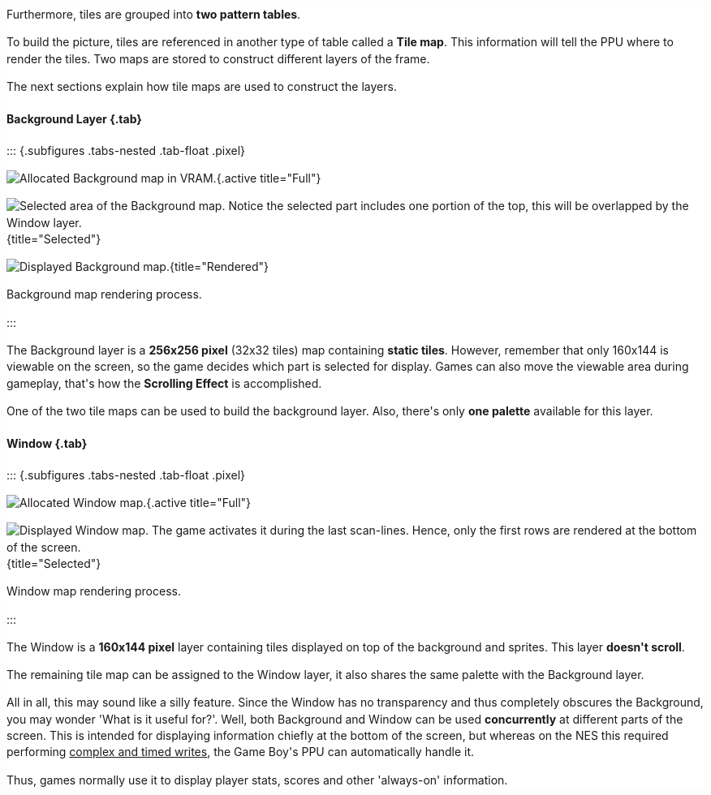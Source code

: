Furthermore, tiles are grouped into **two pattern tables**.

To build the picture, tiles are referenced in another type of table called a **Tile map**. This information will tell the PPU where to render the tiles. Two maps are stored to construct different layers of the frame.

The next sections explain how tile maps are used to construct the layers.

#### Background Layer {.tab}

::: {.subfigures .tabs-nested .tab-float .pixel}

![Allocated Background map in VRAM.](ppu_mario/background.png){.active title="Full"}

![Selected area of the Background map. Notice the selected part includes one portion of the top, this will be overlapped by the _Window_ layer.](ppu_mario/background_selected.png){title="Selected"}

![Displayed Background map.](ppu_mario/background_rendered.png){title="Rendered"}

Background map rendering process.

:::

The Background layer is a **256x256 pixel** (32x32 tiles) map containing **static tiles**. However, remember that only 160x144 is viewable on the screen, so the game decides which part is selected for display. Games can also move the viewable area during gameplay, that's how the **Scrolling Effect** is accomplished.

One of the two tile maps can be used to build the background layer. Also, there's only **one palette** available for this layer.

#### Window {.tab}

::: {.subfigures .tabs-nested .tab-float .pixel}

![Allocated Window map.](ppu_mario/window.png){.active title="Full"}

![Displayed Window map. The game activates it during the last scan-lines. Hence, only the first rows are rendered at the bottom of the screen.](ppu_mario/window_rendered.png){title="Selected"}

Window map rendering process.

:::

The Window is a **160x144 pixel** layer containing tiles displayed on top of the background and sprites. This layer **doesn't scroll**.

The remaining tile map can be assigned to the Window layer, it also shares the same palette with the Background layer.

All in all, this may sound like a silly feature. Since the Window has no transparency and thus completely obscures the Background, you may wonder 'What is it useful for?'. Well, both Background and Window can be used **concurrently** at different parts of the screen. This is intended for displaying information chiefly at the bottom of the screen, but whereas on the NES this required performing [complex and timed writes](nes#tab-5-4-background-split), the Game Boy's PPU can automatically handle it.

Thus, games normally use it to display player stats, scores and other 'always-on' information.
